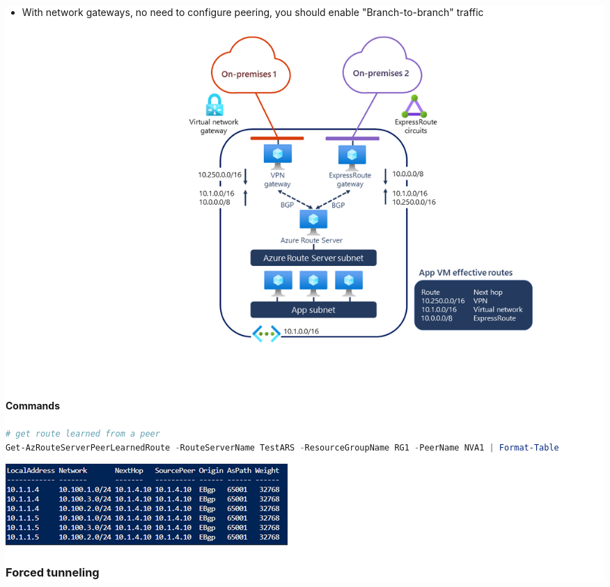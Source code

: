 
- With network gateways, no need to configure peering, you should enable "Branch-to-branch" traffic

  ![Azure Route Server scenario expressroute and VPN gateways](./images/azure_route-server-scenario-expressroute-vpn-gateways.png)


#### Commands

```powershell
# get route learned from a peer
Get-AzRouteServerPeerLearnedRoute -RouteServerName TestARS -ResourceGroupName RG1 -PeerName NVA1 | Format-Table
```

  ![Azure Route Server learned routes](./images/azure_route-server-learned-routes.png)


### Forced tunneling
